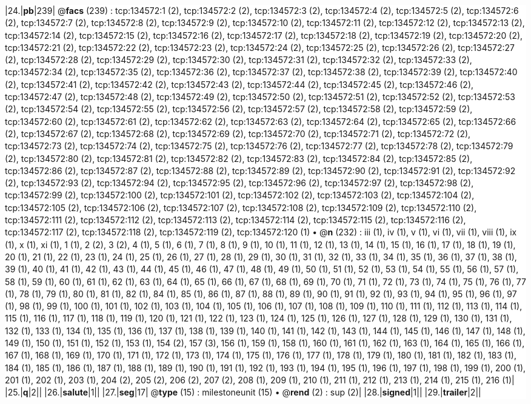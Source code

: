 |24.|__pb__|239| @__facs__ (239) : tcp:134572:1 (2), tcp:134572:2 (2), tcp:134572:3 (2), tcp:134572:4 (2), tcp:134572:5 (2), tcp:134572:6 (2), tcp:134572:7 (2), tcp:134572:8 (2), tcp:134572:9 (2), tcp:134572:10 (2), tcp:134572:11 (2), tcp:134572:12 (2), tcp:134572:13 (2), tcp:134572:14 (2), tcp:134572:15 (2), tcp:134572:16 (2), tcp:134572:17 (2), tcp:134572:18 (2), tcp:134572:19 (2), tcp:134572:20 (2), tcp:134572:21 (2), tcp:134572:22 (2), tcp:134572:23 (2), tcp:134572:24 (2), tcp:134572:25 (2), tcp:134572:26 (2), tcp:134572:27 (2), tcp:134572:28 (2), tcp:134572:29 (2), tcp:134572:30 (2), tcp:134572:31 (2), tcp:134572:32 (2), tcp:134572:33 (2), tcp:134572:34 (2), tcp:134572:35 (2), tcp:134572:36 (2), tcp:134572:37 (2), tcp:134572:38 (2), tcp:134572:39 (2), tcp:134572:40 (2), tcp:134572:41 (2), tcp:134572:42 (2), tcp:134572:43 (2), tcp:134572:44 (2), tcp:134572:45 (2), tcp:134572:46 (2), tcp:134572:47 (2), tcp:134572:48 (2), tcp:134572:49 (2), tcp:134572:50 (2), tcp:134572:51 (2), tcp:134572:52 (2), tcp:134572:53 (2), tcp:134572:54 (2), tcp:134572:55 (2), tcp:134572:56 (2), tcp:134572:57 (2), tcp:134572:58 (2), tcp:134572:59 (2), tcp:134572:60 (2), tcp:134572:61 (2), tcp:134572:62 (2), tcp:134572:63 (2), tcp:134572:64 (2), tcp:134572:65 (2), tcp:134572:66 (2), tcp:134572:67 (2), tcp:134572:68 (2), tcp:134572:69 (2), tcp:134572:70 (2), tcp:134572:71 (2), tcp:134572:72 (2), tcp:134572:73 (2), tcp:134572:74 (2), tcp:134572:75 (2), tcp:134572:76 (2), tcp:134572:77 (2), tcp:134572:78 (2), tcp:134572:79 (2), tcp:134572:80 (2), tcp:134572:81 (2), tcp:134572:82 (2), tcp:134572:83 (2), tcp:134572:84 (2), tcp:134572:85 (2), tcp:134572:86 (2), tcp:134572:87 (2), tcp:134572:88 (2), tcp:134572:89 (2), tcp:134572:90 (2), tcp:134572:91 (2), tcp:134572:92 (2), tcp:134572:93 (2), tcp:134572:94 (2), tcp:134572:95 (2), tcp:134572:96 (2), tcp:134572:97 (2), tcp:134572:98 (2), tcp:134572:99 (2), tcp:134572:100 (2), tcp:134572:101 (2), tcp:134572:102 (2), tcp:134572:103 (2), tcp:134572:104 (2), tcp:134572:105 (2), tcp:134572:106 (2), tcp:134572:107 (2), tcp:134572:108 (2), tcp:134572:109 (2), tcp:134572:110 (2), tcp:134572:111 (2), tcp:134572:112 (2), tcp:134572:113 (2), tcp:134572:114 (2), tcp:134572:115 (2), tcp:134572:116 (2), tcp:134572:117 (2), tcp:134572:118 (2), tcp:134572:119 (2), tcp:134572:120 (1)  •  @__n__ (232) : iii (1), iv (1), v (1), vi (1), vii (1), viii (1), ix (1), x (1), xi (1), 1 (1), 2 (2), 3 (2), 4 (1), 5 (1), 6 (1), 7 (1), 8 (1), 9 (1), 10 (1), 11 (1), 12 (1), 13 (1), 14 (1), 15 (1), 16 (1), 17 (1), 18 (1), 19 (1), 20 (1), 21 (1), 22 (1), 23 (1), 24 (1), 25 (1), 26 (1), 27 (1), 28 (1), 29 (1), 30 (1), 31 (1), 32 (1), 33 (1), 34 (1), 35 (1), 36 (1), 37 (1), 38 (1), 39 (1), 40 (1), 41 (1), 42 (1), 43 (1), 44 (1), 45 (1), 46 (1), 47 (1), 48 (1), 49 (1), 50 (1), 51 (1), 52 (1), 53 (1), 54 (1), 55 (1), 56 (1), 57 (1), 58 (1), 59 (1), 60 (1), 61 (1), 62 (1), 63 (1), 64 (1), 65 (1), 66 (1), 67 (1), 68 (1), 69 (1), 70 (1), 71 (1), 72 (1), 73 (1), 74 (1), 75 (1), 76 (1), 77 (1), 78 (1), 79 (1), 80 (1), 81 (1), 82 (1), 84 (1), 85 (1), 86 (1), 87 (1), 88 (1), 89 (1), 90 (1), 91 (1), 92 (1), 93 (1), 94 (1), 95 (1), 96 (1), 97 (1), 98 (1), 99 (1), 100 (1), 101 (1), 102 (1), 103 (1), 104 (1), 105 (1), 106 (1), 107 (1), 108 (1), 109 (1), 110 (1), 111 (1), 112 (1), 113 (1), 114 (1), 115 (1), 116 (1), 117 (1), 118 (1), 119 (1), 120 (1), 121 (1), 122 (1), 123 (1), 124 (1), 125 (1), 126 (1), 127 (1), 128 (1), 129 (1), 130 (1), 131 (1), 132 (1), 133 (1), 134 (1), 135 (1), 136 (1), 137 (1), 138 (1), 139 (1), 140 (1), 141 (1), 142 (1), 143 (1), 144 (1), 145 (1), 146 (1), 147 (1), 148 (1), 149 (1), 150 (1), 151 (1), 152 (1), 153 (1), 154 (2), 157 (3), 156 (1), 159 (1), 158 (1), 160 (1), 161 (1), 162 (1), 163 (1), 164 (1), 165 (1), 166 (1), 167 (1), 168 (1), 169 (1), 170 (1), 171 (1), 172 (1), 173 (1), 174 (1), 175 (1), 176 (1), 177 (1), 178 (1), 179 (1), 180 (1), 181 (1), 182 (1), 183 (1), 184 (1), 185 (1), 186 (1), 187 (1), 188 (1), 189 (1), 190 (1), 191 (1), 192 (1), 193 (1), 194 (1), 195 (1), 196 (1), 197 (1), 198 (1), 199 (1), 200 (1), 201 (1), 202 (1), 203 (1), 204 (2), 205 (2), 206 (2), 207 (2), 208 (1), 209 (1), 210 (1), 211 (1), 212 (1), 213 (1), 214 (1), 215 (1), 216 (1)|
|25.|__q__|2||
|26.|__salute__|1||
|27.|__seg__|17| @__type__ (15) : milestoneunit (15)  •  @__rend__ (2) : sup (2)|
|28.|__signed__|1||
|29.|__trailer__|2||
